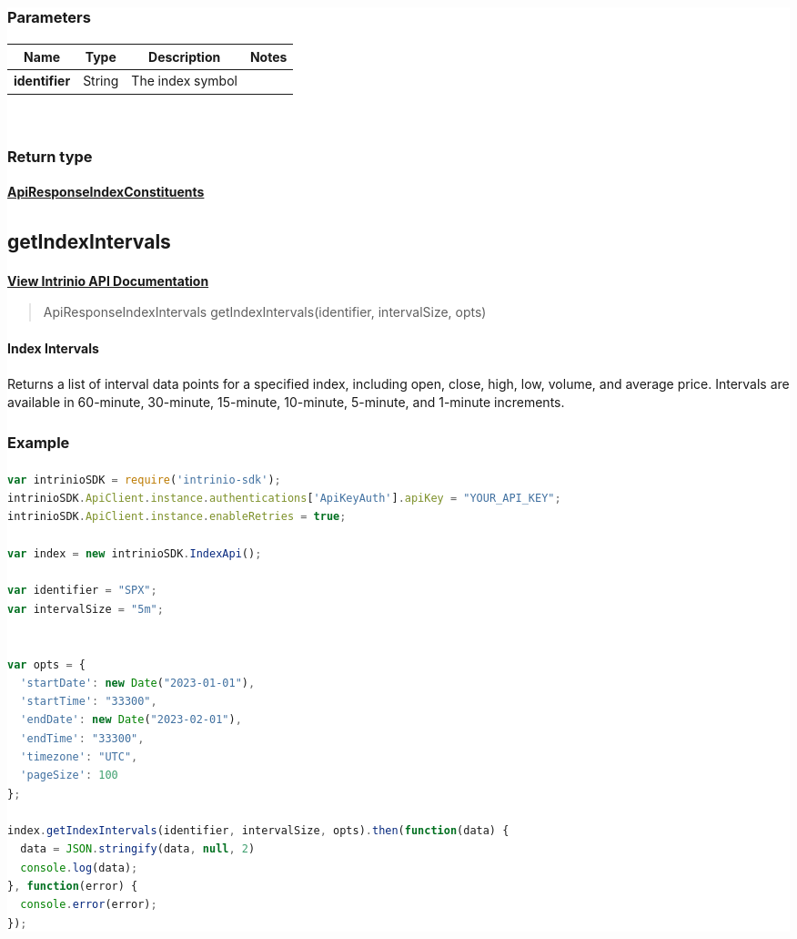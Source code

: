 [//]: # (END_CODE_EXAMPLE)

### Parameters

[//]: # (START_PARAMETERS)


Name | Type | Description  | Notes
------------- | ------------- | ------------- | -------------
 **identifier** | String| The index symbol |  &nbsp;
<br/>

[//]: # (END_PARAMETERS)

### Return type

[**ApiResponseIndexConstituents**](ApiResponseIndexConstituents.md)



[//]: # (END_OPERATION)


[//]: # (START_OPERATION)

[//]: # (CLASS:IndexApi)

[//]: # (METHOD:getIndexIntervals)

[//]: # (RETURN_TYPE:ApiResponseIndexIntervals)

[//]: # (RETURN_TYPE_KIND:object)

[//]: # (RETURN_TYPE_DOC:ApiResponseIndexIntervals.md)

[//]: # (OPERATION:getIndexIntervals_v2)

[//]: # (ENDPOINT:/indices/{identifier}/intervals)

[//]: # (DOCUMENT_LINK:IndexApi.md#getIndexIntervals)

<a name="getIndexIntervals"></a>
## **getIndexIntervals**

[**View Intrinio API Documentation**](https://docs.intrinio.com/documentation/javascript/getIndexIntervals_v2)

[//]: # (START_OVERVIEW)

> ApiResponseIndexIntervals getIndexIntervals(identifier, intervalSize, opts)

#### Index Intervals


Returns a list of interval data points for a specified index, including open, close, high, low, volume, and average price. Intervals are available in 60-minute, 30-minute, 15-minute, 10-minute, 5-minute, and 1-minute increments.

[//]: # (END_OVERVIEW)

### Example

[//]: # (START_CODE_EXAMPLE)

```javascript
var intrinioSDK = require('intrinio-sdk');
intrinioSDK.ApiClient.instance.authentications['ApiKeyAuth'].apiKey = "YOUR_API_KEY";
intrinioSDK.ApiClient.instance.enableRetries = true;

var index = new intrinioSDK.IndexApi();

var identifier = "SPX";
var intervalSize = "5m";


var opts = { 
  'startDate': new Date("2023-01-01"),
  'startTime': "33300",
  'endDate': new Date("2023-02-01"),
  'endTime': "33300",
  'timezone': "UTC",
  'pageSize': 100
};

index.getIndexIntervals(identifier, intervalSize, opts).then(function(data) {
  data = JSON.stringify(data, null, 2)
  console.log(data);
}, function(error) {
  console.error(error);
});
```

[//]: # (METHOD:getAllEconomicIndices)
[//]: # (RETURN_TYPE:ApiResponseEconomicIndices)
[//]: # (RETURN_TYPE_DOC:ApiResponseEconomicIndices.md)
[//]: # (OPERATION:getAllEconomicIndices_v2)
[//]: # (ENDPOINT:/indices/economic)
[//]: # (DOCUMENT_LINK:IndexApi.md#getAllEconomicIndices)
[//]: # (METHOD:getAllEodIndexPrices)
[//]: # (RETURN_TYPE:ApiResponseEodIndexPricesAll)
[//]: # (RETURN_TYPE_DOC:ApiResponseEodIndexPricesAll.md)
[//]: # (OPERATION:getAllEodIndexPrices_v2)
[//]: # (ENDPOINT:/indices/prices/eod)
[//]: # (DOCUMENT_LINK:IndexApi.md#getAllEodIndexPrices)
[//]: # (METHOD:getAllIndexSummaries)
[//]: # (RETURN_TYPE:ApiResponseIndices)
[//]: # (RETURN_TYPE_DOC:ApiResponseIndices.md)
[//]: # (OPERATION:getAllIndexSummaries_v2)
[//]: # (ENDPOINT:/indices)
[//]: # (DOCUMENT_LINK:IndexApi.md#getAllIndexSummaries)
[//]: # (METHOD:getAllRealtimeIndexPrices)
[//]: # (RETURN_TYPE:ApiResponseRealtimeIndexPrices)
[//]: # (RETURN_TYPE_DOC:ApiResponseRealtimeIndexPrices.md)
[//]: # (OPERATION:getAllRealtimeIndexPrices_v2)
[//]: # (ENDPOINT:/indices/prices/realtime)
[//]: # (DOCUMENT_LINK:IndexApi.md#getAllRealtimeIndexPrices)
[//]: # (METHOD:getAllSicIndices)
[//]: # (RETURN_TYPE:ApiResponseSICIndices)
[//]: # (RETURN_TYPE_DOC:ApiResponseSICIndices.md)
[//]: # (OPERATION:getAllSicIndices_v2)
[//]: # (ENDPOINT:/indices/sic)
[//]: # (DOCUMENT_LINK:IndexApi.md#getAllSicIndices)
[//]: # (METHOD:getAllStockMarketIndices)
[//]: # (RETURN_TYPE:ApiResponseStockMarketIndices)
[//]: # (RETURN_TYPE_DOC:ApiResponseStockMarketIndices.md)
[//]: # (OPERATION:getAllStockMarketIndices_v2)
[//]: # (ENDPOINT:/indices/stock_market)
[//]: # (DOCUMENT_LINK:IndexApi.md#getAllStockMarketIndices)
[//]: # (METHOD:getEconomicIndexById)
[//]: # (RETURN_TYPE:EconomicIndex)
[//]: # (RETURN_TYPE_DOC:EconomicIndex.md)
[//]: # (OPERATION:getEconomicIndexById_v2)
[//]: # (ENDPOINT:/indices/economic/{identifier})
[//]: # (DOCUMENT_LINK:IndexApi.md#getEconomicIndexById)
[//]: # (METHOD:getEconomicIndexDataPointNumber)
[//]: # (RETURN_TYPE:'Number')
[//]: # (RETURN_TYPE_KIND:primitive)
[//]: # (RETURN_TYPE_DOC:)
[//]: # (OPERATION:getEconomicIndexDataPointNumber_v2)
[//]: # (ENDPOINT:/indices/economic/{identifier}/data_point/{tag}/number)
[//]: # (DOCUMENT_LINK:IndexApi.md#getEconomicIndexDataPointNumber)
[//]: # (METHOD:getEconomicIndexDataPointText)
[//]: # (RETURN_TYPE:'String')
[//]: # (RETURN_TYPE_KIND:primitive)
[//]: # (RETURN_TYPE_DOC:)
[//]: # (OPERATION:getEconomicIndexDataPointText_v2)
[//]: # (ENDPOINT:/indices/economic/{identifier}/data_point/{tag}/text)
[//]: # (DOCUMENT_LINK:IndexApi.md#getEconomicIndexDataPointText)
[//]: # (METHOD:getEconomicIndexHistoricalData)
[//]: # (RETURN_TYPE:ApiResponseEconomicIndexHistoricalData)
[//]: # (RETURN_TYPE_DOC:ApiResponseEconomicIndexHistoricalData.md)
[//]: # (OPERATION:getEconomicIndexHistoricalData_v2)
[//]: # (ENDPOINT:/indices/economic/{identifier}/historical_data/{tag})
[//]: # (DOCUMENT_LINK:IndexApi.md#getEconomicIndexHistoricalData)
[//]: # (METHOD:getEodIndexPriceById)
[//]: # (RETURN_TYPE:ApiResponseEodIndexPrices)
[//]: # (RETURN_TYPE_DOC:ApiResponseEodIndexPrices.md)
[//]: # (OPERATION:getEodIndexPriceById_v2)
[//]: # (ENDPOINT:/indices/{identifier}/eod)
[//]: # (DOCUMENT_LINK:IndexApi.md#getEodIndexPriceById)
[//]: # (METHOD:getIndexConstituentsById)
[//]: # (RETURN_TYPE:ApiResponseIndexConstituents)
[//]: # (RETURN_TYPE_DOC:ApiResponseIndexConstituents.md)
[//]: # (OPERATION:getIndexConstituentsById_v2)
[//]: # (ENDPOINT:/indices/{identifier}/constituents)
[//]: # (DOCUMENT_LINK:IndexApi.md#getIndexConstituentsById)
[//]: # (METHOD:getIndexSummaryById)
[//]: # (RETURN_TYPE:ApiResponseIndex)
[//]: # (RETURN_TYPE_DOC:ApiResponseIndex.md)
[//]: # (OPERATION:getIndexSummaryById_v2)
[//]: # (ENDPOINT:/indices/{identifier})
[//]: # (DOCUMENT_LINK:IndexApi.md#getIndexSummaryById)
[//]: # (METHOD:getRealtimeIndexPriceById)
[//]: # (RETURN_TYPE:RealtimeIndexPrice)
[//]: # (RETURN_TYPE_DOC:RealtimeIndexPrice.md)
[//]: # (OPERATION:getRealtimeIndexPriceById_v2)
[//]: # (ENDPOINT:/indices/{identifier}/realtime)
[//]: # (DOCUMENT_LINK:IndexApi.md#getRealtimeIndexPriceById)
[//]: # (METHOD:getSicIndexById)
[//]: # (RETURN_TYPE:SICIndex)
[//]: # (RETURN_TYPE_DOC:SICIndex.md)
[//]: # (OPERATION:getSicIndexById_v2)
[//]: # (ENDPOINT:/indices/sic/{identifier})
[//]: # (DOCUMENT_LINK:IndexApi.md#getSicIndexById)
[//]: # (METHOD:getSicIndexDataPointNumber)
[//]: # (RETURN_TYPE:'Number')
[//]: # (RETURN_TYPE_KIND:primitive)
[//]: # (RETURN_TYPE_DOC:)
[//]: # (OPERATION:getSicIndexDataPointNumber_v2)
[//]: # (ENDPOINT:/indices/sic/{identifier}/data_point/{tag}/number)
[//]: # (DOCUMENT_LINK:IndexApi.md#getSicIndexDataPointNumber)
[//]: # (METHOD:getSicIndexDataPointText)
[//]: # (RETURN_TYPE:'String')
[//]: # (RETURN_TYPE_KIND:primitive)
[//]: # (RETURN_TYPE_DOC:)
[//]: # (OPERATION:getSicIndexDataPointText_v2)
[//]: # (ENDPOINT:/indices/sic/{identifier}/data_point/{tag}/text)
[//]: # (DOCUMENT_LINK:IndexApi.md#getSicIndexDataPointText)
[//]: # (METHOD:getSicIndexHistoricalData)
[//]: # (RETURN_TYPE:ApiResponseSICIndexHistoricalData)
[//]: # (RETURN_TYPE_DOC:ApiResponseSICIndexHistoricalData.md)
[//]: # (OPERATION:getSicIndexHistoricalData_v2)
[//]: # (ENDPOINT:/indices/sic/{identifier}/historical_data/{tag})
[//]: # (DOCUMENT_LINK:IndexApi.md#getSicIndexHistoricalData)
[//]: # (METHOD:getStockMarketIndexById)
[//]: # (RETURN_TYPE:StockMarketIndex)
[//]: # (RETURN_TYPE_DOC:StockMarketIndex.md)
[//]: # (OPERATION:getStockMarketIndexById_v2)
[//]: # (ENDPOINT:/indices/stock_market/{identifier})
[//]: # (DOCUMENT_LINK:IndexApi.md#getStockMarketIndexById)
[//]: # (METHOD:getStockMarketIndexDataPointNumber)
[//]: # (RETURN_TYPE:'Number')
[//]: # (RETURN_TYPE_KIND:primitive)
[//]: # (RETURN_TYPE_DOC:)
[//]: # (OPERATION:getStockMarketIndexDataPointNumber_v2)
[//]: # (ENDPOINT:/indices/stock_market/{identifier}/data_point/{tag}/number)
[//]: # (DOCUMENT_LINK:IndexApi.md#getStockMarketIndexDataPointNumber)
[//]: # (METHOD:getStockMarketIndexDataPointText)
[//]: # (RETURN_TYPE:'String')
[//]: # (RETURN_TYPE_KIND:primitive)
[//]: # (RETURN_TYPE_DOC:)
[//]: # (OPERATION:getStockMarketIndexDataPointText_v2)
[//]: # (ENDPOINT:/indices/stock_market/{identifier}/data_point/{tag}/text)
[//]: # (DOCUMENT_LINK:IndexApi.md#getStockMarketIndexDataPointText)
[//]: # (METHOD:getStockMarketIndexHistoricalData)
[//]: # (RETURN_TYPE:ApiResponseStockMarketIndexHistoricalData)
[//]: # (RETURN_TYPE_DOC:ApiResponseStockMarketIndexHistoricalData.md)
[//]: # (OPERATION:getStockMarketIndexHistoricalData_v2)
[//]: # (ENDPOINT:/indices/stock_market/{identifier}/historical_data/{tag})
[//]: # (DOCUMENT_LINK:IndexApi.md#getStockMarketIndexHistoricalData)
[//]: # (METHOD:searchEconomicIndices)
[//]: # (RETURN_TYPE:ApiResponseEconomicIndicesSearch)
[//]: # (RETURN_TYPE_DOC:ApiResponseEconomicIndicesSearch.md)
[//]: # (OPERATION:searchEconomicIndices_v2)
[//]: # (ENDPOINT:/indices/economic/search)
[//]: # (DOCUMENT_LINK:IndexApi.md#searchEconomicIndices)
[//]: # (METHOD:searchSicIndices)
[//]: # (RETURN_TYPE:ApiResponseSICIndicesSearch)
[//]: # (RETURN_TYPE_DOC:ApiResponseSICIndicesSearch.md)
[//]: # (OPERATION:searchSicIndices_v2)
[//]: # (ENDPOINT:/indices/sic/search)
[//]: # (DOCUMENT_LINK:IndexApi.md#searchSicIndices)
[//]: # (METHOD:searchStockMarketsIndices)
[//]: # (RETURN_TYPE:ApiResponseStockMarketIndicesSearch)
[//]: # (RETURN_TYPE_DOC:ApiResponseStockMarketIndicesSearch.md)
[//]: # (OPERATION:searchStockMarketsIndices_v2)
[//]: # (ENDPOINT:/indices/stock_market/search)
[//]: # (DOCUMENT_LINK:IndexApi.md#searchStockMarketsIndices)